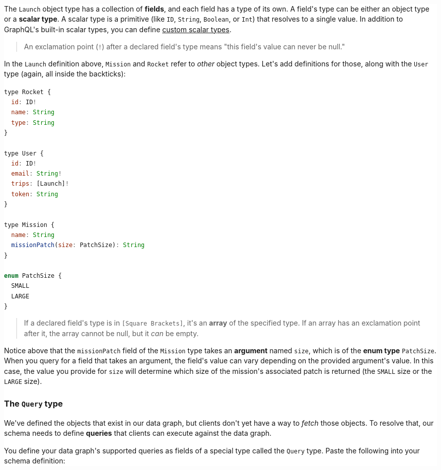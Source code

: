 The `Launch` object type has a collection of **fields**, and each field has a type of its own. A field's type can be either an object type or a **scalar type**. A scalar type is a primitive (like `ID`, `String`, `Boolean`, or `Int`) that resolves to a single value. In addition to GraphQL's built-in scalar types, you can define [custom scalar types](https://www.apollographql.com/docs/apollo-server/schema/scalars-enums/).

> An exclamation point (`!`) after a declared field's type means "this field's value can never be null."

In the `Launch` definition above, `Mission` and `Rocket` refer to _other_ object types. Let's add definitions for those, along with the `User` type (again, all inside the backticks):

```graphql:title=src/schema.js
type Rocket {
  id: ID!
  name: String
  type: String
}

type User {
  id: ID!
  email: String!
  trips: [Launch]!
  token: String
}

type Mission {
  name: String
  missionPatch(size: PatchSize): String
}

enum PatchSize {
  SMALL
  LARGE
}
```

> If a declared field's type is in `[Square Brackets]`, it's an **array** of the specified type. If an array has an exclamation point after it, the array cannot be null, but it _can_ be empty.

Notice above that the `missionPatch` field of the `Mission` type takes an **argument** named `size`, which is of the **enum type** `PatchSize`. When you query for a field that takes an argument, the field's value can vary depending on the provided argument's value. In this case, the value you provide for `size` will determine which size of the mission's associated patch is returned (the `SMALL` size or the `LARGE` size).

### The `Query` type

We've defined the objects that exist in our data graph, but clients don't yet have a way to _fetch_ those objects. To resolve that, our schema needs to define  **queries** that clients can execute against the data graph.

You define your data graph's supported queries as fields of a special type called the `Query` type. Paste the following into your schema definition:
